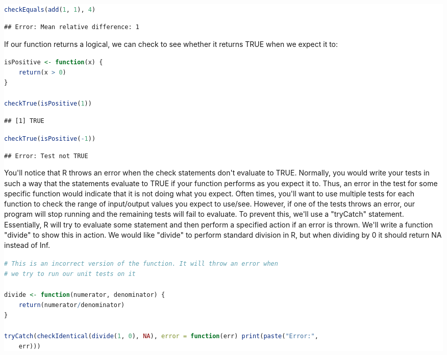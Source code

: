 ```r
checkEquals(add(1, 1), 4)
```

```
## Error: Mean relative difference: 1
```


If our function returns a logical, we can check to see whether it returns TRUE
when we expect it to:


```r
isPositive <- function(x) {
    return(x > 0)
}

checkTrue(isPositive(1))
```

```
## [1] TRUE
```

```r
checkTrue(isPositive(-1))
```

```
## Error: Test not TRUE
```


You'll notice that R throws an error when the check statements don't evaluate to
TRUE. Normally, you would write your tests in such a way that the statements
evaluate to TRUE if your function performs as you expect it to. Thus,
an error in the test for some specific function would indicate that it is not doing what
you expect. Often times, you'll want to use multiple tests for each function to
check the range of input/output values you expect to use/see. However, if one of
the tests throws an error, our program will stop running and the remaining tests
will fail to evaluate. To prevent this, we'll use a "tryCatch"
statement. Essentially, R will try to evaluate some statement and then perform a
specified action if an error is thrown. We'll write a function "divide" to show
this in action. We would like "divide" to perform standard division in R, but
when dividing by 0 it should return NA instead of Inf.


```r
# This is an incorrect version of the function. It will throw an error when
# we try to run our unit tests on it

divide <- function(numerator, denominator) {
    return(numerator/denominator)
}

tryCatch(checkIdentical(divide(1, 0), NA), error = function(err) print(paste("Error:", 
    err)))
```
